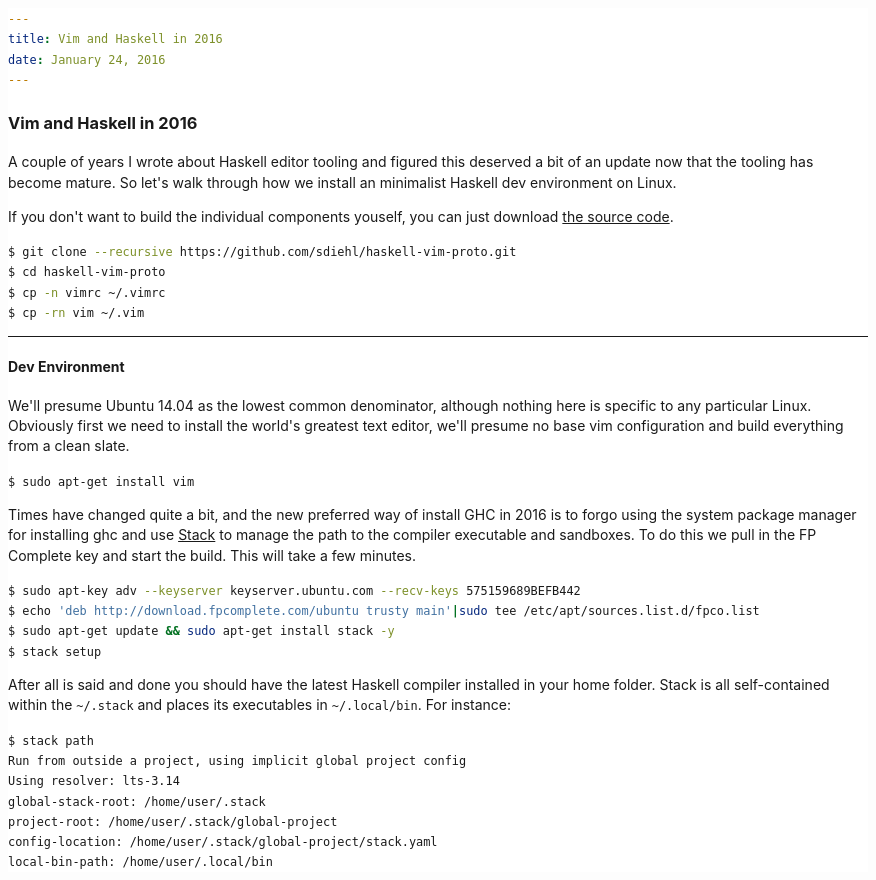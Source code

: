 ```yaml
---
title: Vim and Haskell in 2016
date: January 24, 2016
---
```


### Vim and Haskell in 2016

A couple of years I wrote about Haskell editor tooling and figured this deserved
a bit of an update now that the tooling has become mature. So let's walk through
how we install an minimalist Haskell dev environment on Linux.

If you don't want to build the individual components youself, you can just
download [the source code](https://github.com/sdiehl/haskell-vim-proto).

```bash
$ git clone --recursive https://github.com/sdiehl/haskell-vim-proto.git 
$ cd haskell-vim-proto
$ cp -n vimrc ~/.vimrc 
$ cp -rn vim ~/.vim
```

<hr/>

#### Dev Environment

We'll presume Ubuntu 14.04 as the lowest common denominator, although nothing
here is specific to any particular Linux. Obviously first we need to  install
the world's greatest text editor, we'll presume no base vim configuration and
build everything from a clean slate.

```bash
$ sudo apt-get install vim
```

Times have changed quite a bit, and the new preferred way of install GHC in 2016
is to forgo using the system package manager for installing ghc and use
[Stack](http://docs.haskellstack.org/en/stable/README.html) to manage the path
to the compiler executable and sandboxes. To do this we pull in the FP Complete
key and start the build. This will take a few minutes.

```bash
$ sudo apt-key adv --keyserver keyserver.ubuntu.com --recv-keys 575159689BEFB442
$ echo 'deb http://download.fpcomplete.com/ubuntu trusty main'|sudo tee /etc/apt/sources.list.d/fpco.list
$ sudo apt-get update && sudo apt-get install stack -y
$ stack setup
```

After all is said and done you should have the latest Haskell compiler installed
in your home folder. Stack is all self-contained within the ``~/.stack`` and
places its executables in ``~/.local/bin``. For instance:

```bash
$ stack path
Run from outside a project, using implicit global project config
Using resolver: lts-3.14
global-stack-root: /home/user/.stack
project-root: /home/user/.stack/global-project
config-location: /home/user/.stack/global-project/stack.yaml
local-bin-path: /home/user/.local/bin
```
